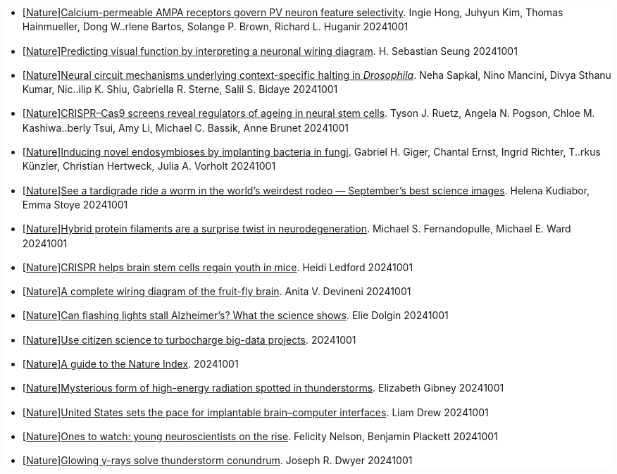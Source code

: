   - \[[Nature](http://feeds.nature.com/nature/rss/current)\][Calcium-permeable AMPA receptors govern PV neuron feature selectivity](https://www.nature.com/articles/s41586-024-08027-2). Ingie Hong, Juhyun Kim, Thomas Hainmueller, Dong W..rlene Bartos, Solange P. Brown, Richard L. Huganir 	20241001

  - \[[Nature](http://feeds.nature.com/nature/rss/current)\][Predicting visual function by interpreting a neuronal wiring diagram](https://www.nature.com/articles/s41586-024-07953-5). H. Sebastian Seung 	20241001

  - \[[Nature](http://feeds.nature.com/nature/rss/current)\][Neural circuit mechanisms underlying context-specific halting in <i>Drosophila</i>](https://www.nature.com/articles/s41586-024-07854-7). Neha Sapkal, Nino Mancini, Divya Sthanu Kumar, Nic..ilip K. Shiu, Gabriella R. Sterne, Salil S. Bidaye 	20241001

  - \[[Nature](http://feeds.nature.com/nature/rss/current)\][CRISPR–Cas9 screens reveal regulators of ageing in neural stem cells](https://www.nature.com/articles/s41586-024-07972-2). Tyson J. Ruetz, Angela N. Pogson, Chloe M. Kashiwa..berly Tsui, Amy Li, Michael C. Bassik, Anne Brunet 	20241001

  - \[[Nature](http://feeds.nature.com/nature/rss/current)\][Inducing novel endosymbioses by implanting bacteria in fungi](https://www.nature.com/articles/s41586-024-08010-x). Gabriel H. Giger, Chantal Ernst, Ingrid Richter, T..rkus Künzler, Christian Hertweck, Julia A. Vorholt 	20241001

  - \[[Nature](http://feeds.nature.com/nature/rss/current)\][See a tardigrade ride a worm in the world’s weirdest rodeo — September’s best science images](https://www.nature.com/articles/d41586-024-03153-3). Helena Kudiabor, Emma Stoye 	20241001

  - \[[Nature](http://feeds.nature.com/nature/rss/current)\][Hybrid protein filaments are a surprise twist in neurodegeneration](https://www.nature.com/articles/d41586-024-03054-5). Michael S.   Fernandopulle, Michael E.  Ward 	20241001

  - \[[Nature](http://feeds.nature.com/nature/rss/current)\][CRISPR helps brain stem cells regain youth in mice](https://www.nature.com/articles/d41586-024-03177-9). Heidi Ledford 	20241001

  - \[[Nature](http://feeds.nature.com/nature/rss/current)\][A complete wiring diagram of the fruit-fly brain](https://www.nature.com/articles/d41586-024-03029-6). Anita V.  Devineni 	20241001

  - \[[Nature](http://feeds.nature.com/nature/rss/current)\][Can flashing lights stall Alzheimer’s? What the science shows](https://www.nature.com/articles/d41586-024-03147-1). Elie Dolgin 	20241001

  - \[[Nature](http://feeds.nature.com/nature/rss/current)\][Use citizen science to turbocharge big-data projects](https://www.nature.com/articles/d41586-024-03182-y).  	20241001

  - \[[Nature](http://feeds.nature.com/nature/rss/current)\][A guide to the Nature Index](https://www.nature.com/articles/d41586-024-03050-9).  	20241001

  - \[[Nature](http://feeds.nature.com/nature/rss/current)\][Mysterious form of high-energy radiation spotted in thunderstorms](https://www.nature.com/articles/d41586-024-03206-7). Elizabeth Gibney 	20241001

  - \[[Nature](http://feeds.nature.com/nature/rss/current)\][United States sets the pace for implantable brain–computer interfaces](https://www.nature.com/articles/d41586-024-03046-5). Liam Drew 	20241001

  - \[[Nature](http://feeds.nature.com/nature/rss/current)\][Ones to watch: young neuroscientists on the rise](https://www.nature.com/articles/d41586-024-03049-2). Felicity Nelson, Benjamin Plackett 	20241001

  - \[[Nature](http://feeds.nature.com/nature/rss/current)\][Glowing γ-rays solve thunderstorm conundrum](https://www.nature.com/articles/d41586-024-03032-x). Joseph R.  Dwyer 	20241001

